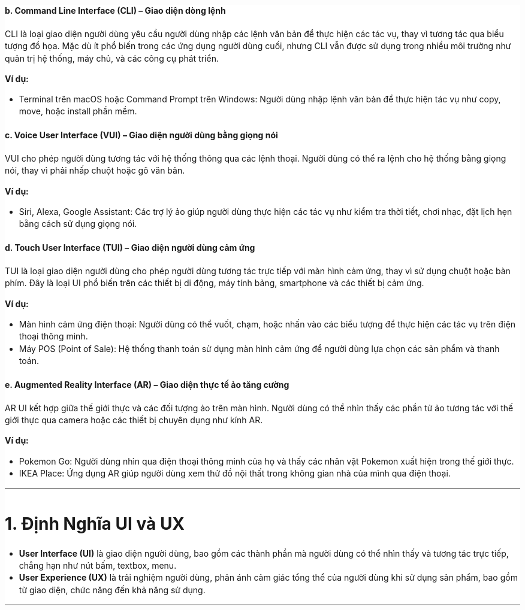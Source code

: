 #### b. Command Line Interface (CLI) – Giao diện dòng lệnh

CLI là loại giao diện người dùng yêu cầu người dùng nhập các lệnh văn bản để thực hiện các tác vụ, thay vì tương tác qua biểu tượng đồ họa. Mặc dù ít phổ biến trong các ứng dụng người dùng cuối, nhưng CLI vẫn được sử dụng trong nhiều môi trường như quản trị hệ thống, máy chủ, và các công cụ phát triển.

**Ví dụ:**

- Terminal trên macOS hoặc Command Prompt trên Windows: Người dùng nhập lệnh văn bản để thực hiện tác vụ như copy, move, hoặc install phần mềm.

#### c. Voice User Interface (VUI) – Giao diện người dùng bằng giọng nói

VUI cho phép người dùng tương tác với hệ thống thông qua các lệnh thoại. Người dùng có thể ra lệnh cho hệ thống bằng giọng nói, thay vì phải nhấp chuột hoặc gõ văn bản.

**Ví dụ:**

- Siri, Alexa, Google Assistant: Các trợ lý ảo giúp người dùng thực hiện các tác vụ như kiểm tra thời tiết, chơi nhạc, đặt lịch hẹn bằng cách sử dụng giọng nói.

#### d. Touch User Interface (TUI) – Giao diện người dùng cảm ứng

TUI là loại giao diện người dùng cho phép người dùng tương tác trực tiếp với màn hình cảm ứng, thay vì sử dụng chuột hoặc bàn phím. Đây là loại UI phổ biến trên các thiết bị di động, máy tính bảng, smartphone và các thiết bị cảm ứng.

**Ví dụ:**

- Màn hình cảm ứng điện thoại: Người dùng có thể vuốt, chạm, hoặc nhấn vào các biểu tượng để thực hiện các tác vụ trên điện thoại thông minh.
- Máy POS (Point of Sale): Hệ thống thanh toán sử dụng màn hình cảm ứng để người dùng lựa chọn các sản phẩm và thanh toán.

#### e. Augmented Reality Interface (AR) – Giao diện thực tế ảo tăng cường

AR UI kết hợp giữa thế giới thực và các đối tượng ảo trên màn hình. Người dùng có thể nhìn thấy các phần tử ảo tương tác với thế giới thực qua camera hoặc các thiết bị chuyên dụng như kính AR.

**Ví dụ:**

- Pokemon Go: Người dùng nhìn qua điện thoại thông minh của họ và thấy các nhân vật Pokemon xuất hiện trong thế giới thực.
- IKEA Place: Ứng dụng AR giúp người dùng xem thử đồ nội thất trong không gian nhà của mình qua điện thoại.

---

# 1. Định Nghĩa UI và UX

- **User Interface (UI)** là giao diện người dùng, bao gồm các thành phần mà người dùng có thể nhìn thấy và tương tác trực tiếp, chẳng hạn như nút bấm, textbox, menu.
- **User Experience (UX)** là trải nghiệm người dùng, phản ánh cảm giác tổng thể của người dùng khi sử dụng sản phẩm, bao gồm từ giao diện, chức năng đến khả năng sử dụng.

---